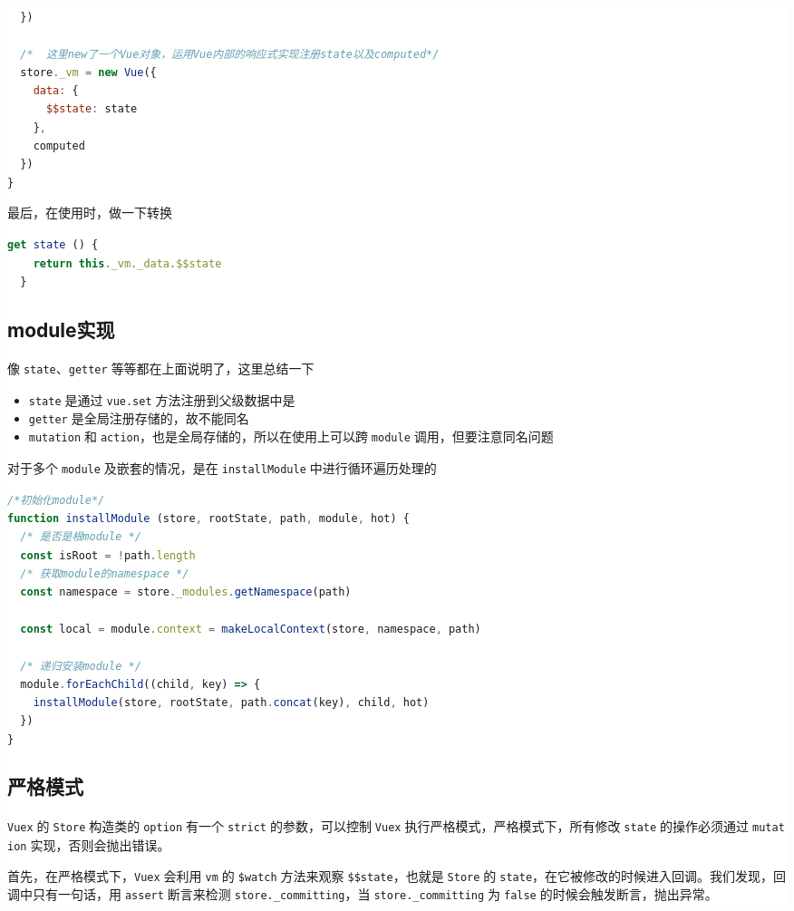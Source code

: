 ```js
  })

  /*  这里new了一个Vue对象，运用Vue内部的响应式实现注册state以及computed*/
  store._vm = new Vue({
    data: {
      $$state: state
    },
    computed
  })
}
```

最后，在使用时，做一下转换

```js
get state () {
    return this._vm._data.$$state
  }
```

## module实现

像 `state`、`getter` 等等都在上面说明了，这里总结一下

+ `state` 是通过 `vue.set` 方法注册到父级数据中是
+ `getter` 是全局注册存储的，故不能同名
+ `mutation` 和 `action`，也是全局存储的，所以在使用上可以跨 `module` 调用，但要注意同名问题

对于多个 `module` 及嵌套的情况，是在 `installModule` 中进行循环遍历处理的

```js
/*初始化module*/
function installModule (store, rootState, path, module, hot) {
  /* 是否是根module */
  const isRoot = !path.length
  /* 获取module的namespace */
  const namespace = store._modules.getNamespace(path)

  const local = module.context = makeLocalContext(store, namespace, path)

  /* 递归安装module */
  module.forEachChild((child, key) => {
    installModule(store, rootState, path.concat(key), child, hot)
  })
}
```

## 严格模式

`Vuex` 的 `Store` 构造类的 `option` 有一个 `strict` 的参数，可以控制 `Vuex` 执行严格模式，严格模式下，所有修改 `state` 的操作必须通过 `mutation` 实现，否则会抛出错误。

首先，在严格模式下，`Vuex` 会利用 `vm` 的 `$watch` 方法来观察 `$$state`，也就是 `Store` 的 `state`，在它被修改的时候进入回调。我们发现，回调中只有一句话，用 `assert` 断言来检测 `store._committing`，当 `store._committing` 为 `false` 的时候会触发断言，抛出异常。
